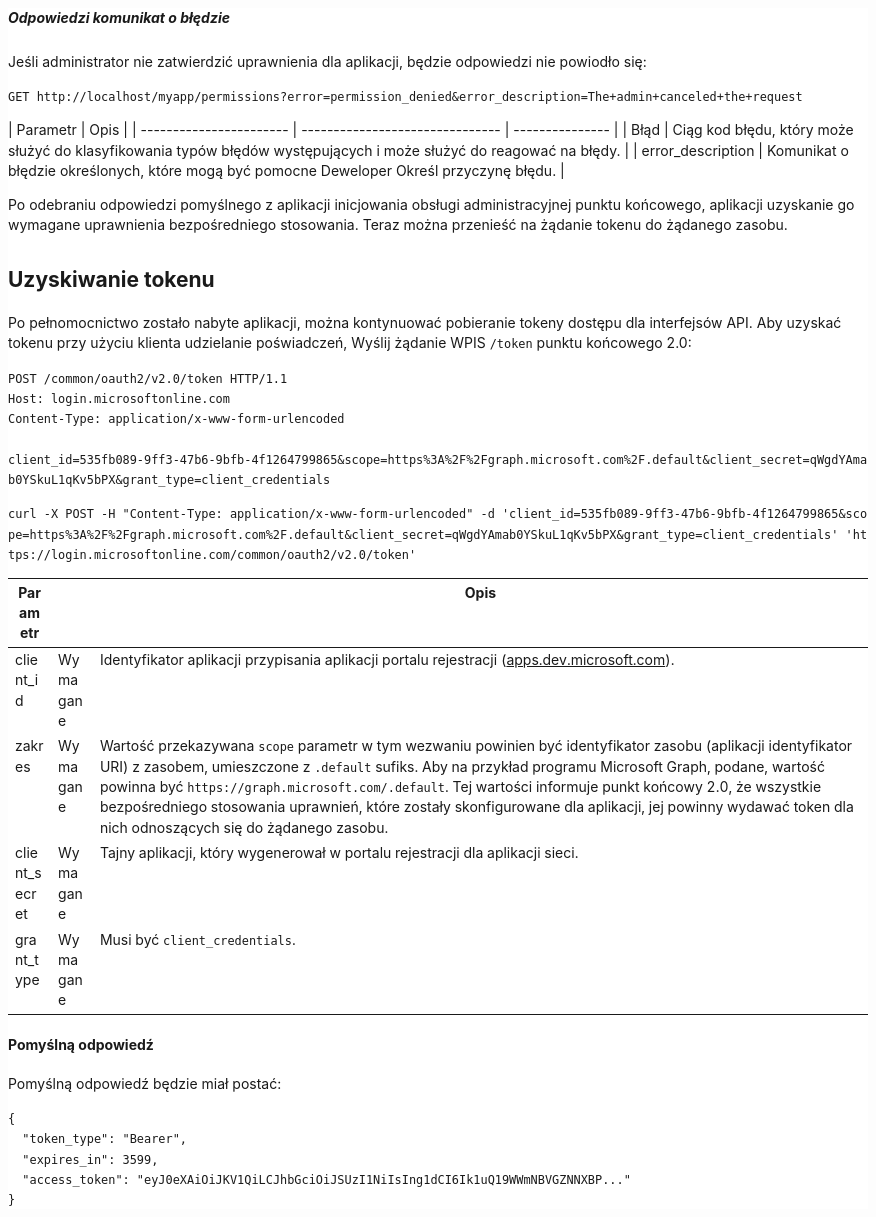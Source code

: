 
##### <a name="error-response"></a>Odpowiedzi komunikat o błędzie
Jeśli administrator nie zatwierdzić uprawnienia dla aplikacji, będzie odpowiedzi nie powiodło się:

```
GET http://localhost/myapp/permissions?error=permission_denied&error_description=The+admin+canceled+the+request
```

| Parametr | Opis |
| ----------------------- | ------------------------------- | --------------- |
| Błąd | Ciąg kod błędu, który może służyć do klasyfikowania typów błędów występujących i może służyć do reagować na błędy. |
| error_description | Komunikat o błędzie określonych, które mogą być pomocne Deweloper Określ przyczynę błędu.  |

Po odebraniu odpowiedzi pomyślnego z aplikacji inicjowania obsługi administracyjnej punktu końcowego, aplikacji uzyskanie go wymagane uprawnienia bezpośredniego stosowania.  Teraz można przenieść na żądanie tokenu do żądanego zasobu.

## <a name="get-a-token"></a>Uzyskiwanie tokenu
Po pełnomocnictwo zostało nabyte aplikacji, można kontynuować pobieranie tokeny dostępu dla interfejsów API.  Aby uzyskać tokenu przy użyciu klienta udzielanie poświadczeń, Wyślij żądanie WPIS `/token` punktu końcowego 2.0:

```
POST /common/oauth2/v2.0/token HTTP/1.1
Host: login.microsoftonline.com
Content-Type: application/x-www-form-urlencoded

client_id=535fb089-9ff3-47b6-9bfb-4f1264799865&scope=https%3A%2F%2Fgraph.microsoft.com%2F.default&client_secret=qWgdYAmab0YSkuL1qKv5bPX&grant_type=client_credentials
```

```
curl -X POST -H "Content-Type: application/x-www-form-urlencoded" -d 'client_id=535fb089-9ff3-47b6-9bfb-4f1264799865&scope=https%3A%2F%2Fgraph.microsoft.com%2F.default&client_secret=qWgdYAmab0YSkuL1qKv5bPX&grant_type=client_credentials' 'https://login.microsoftonline.com/common/oauth2/v2.0/token'
```

| Parametr | | Opis |
| ----------------------- | ------------------------------- | --------------- |
| client_id | Wymagane | Identyfikator aplikacji przypisania aplikacji portalu rejestracji ([apps.dev.microsoft.com](https://apps.dev.microsoft.com/?referrer=https://azure.microsoft.com/documentation/articles&deeplink=/appList)). |
| zakres | Wymagane | Wartość przekazywana `scope` parametr w tym wezwaniu powinien być identyfikator zasobu (aplikacji identyfikator URI) z zasobem, umieszczone z `.default` sufiks.  Aby na przykład programu Microsoft Graph, podane, wartość powinna być `https://graph.microsoft.com/.default`.  Tej wartości informuje punkt końcowy 2.0, że wszystkie bezpośredniego stosowania uprawnień, które zostały skonfigurowane dla aplikacji, jej powinny wydawać token dla nich odnoszących się do żądanego zasobu. |
| client_secret | Wymagane | Tajny aplikacji, który wygenerował w portalu rejestracji dla aplikacji sieci. |
| grant_type | Wymagane | Musi być `client_credentials`. | 

#### <a name="successful-response"></a>Pomyślną odpowiedź
Pomyślną odpowiedź będzie miał postać:

```
{
  "token_type": "Bearer",
  "expires_in": 3599,
  "access_token": "eyJ0eXAiOiJKV1QiLCJhbGciOiJSUzI1NiIsIng1dCI6Ik1uQ19WWmNBVGZNNXBP..."
}
```

